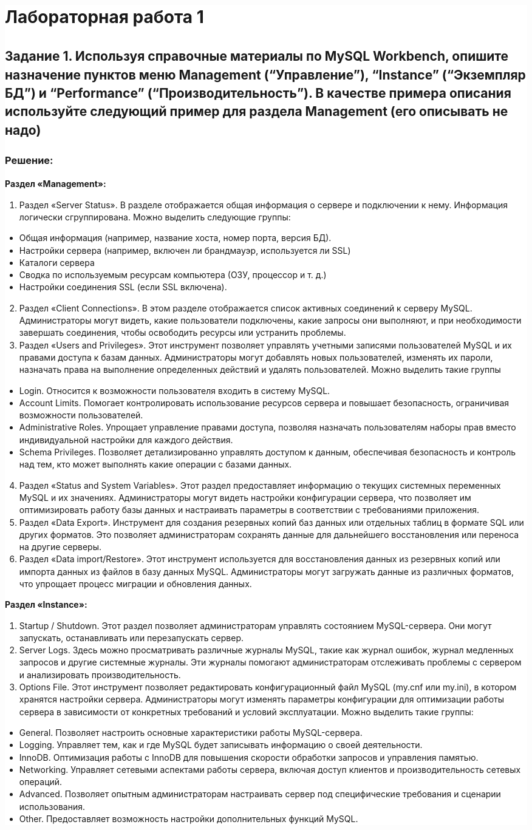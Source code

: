 # Лабораторная работа 1

## Задание 1. Используя справочные материалы по MySQL Workbench, опишите назначение пунктов меню Management (“Управление”), “Instance” (“Экземпляр БД”) и “Performance” (“Производительность”). В качестве примера описания используйте следующий пример для раздела Management (его описывать не надо)

### Решение:
**Раздел «Management»:**
1.	Раздел «Server Status». В разделе отображается общая информация о сервере и подключении к нему. Информация логически сгруппирована. Можно выделить следующие группы: 
-	Общая информация (например, название хоста, номер порта, версия БД).
-	Настройки сервера (например, включен ли брандмауэр, используется ли SSL)
- Каталоги сервера
-	Сводка по используемым ресурсам компьютера (ОЗУ, процессор и т. д.)
-	Настройки соединения SSL (если SSL включена).
2.	Раздел «Client Connections». В этом разделе отображается список активных соединений к серверу MySQL. Администраторы могут видеть, какие пользователи подключены, какие запросы они выполняют, и при необходимости завершать соединения, чтобы освободить ресурсы или устранить проблемы.
3.	Раздел «Users and Privileges». Этот инструмент позволяет управлять учетными записями пользователей MySQL и их правами доступа к базам данных. Администраторы могут добавлять новых пользователей, изменять их пароли, назначать права на выполнение определенных действий и удалять пользователей. Можно выделить такие группы
-	Login. Относится к возможности пользователя входить в систему MySQL.
-	Account Limits. Помогает контролировать использование ресурсов сервера и повышает безопасность, ограничивая возможности пользователей.
-	Administrative Roles. Упрощает управление правами доступа, позволяя назначать пользователям наборы прав вместо индивидуальной настройки для каждого действия.
-	Schema Privileges. Позволяет детализированно управлять доступом к данным, обеспечивая безопасность и контроль над тем, кто может выполнять какие операции с базами данных.
4.	Раздел «Status and System Variables». Этот раздел предоставляет информацию о текущих системных переменных MySQL и их значениях. Администраторы могут видеть настройки конфигурации сервера, что позволяет им оптимизировать работу базы данных и настраивать параметры в соответствии с требованиями приложения.
5.	Раздел «Data Export». Инструмент для создания резервных копий баз данных или отдельных таблиц в формате SQL или других форматов. Это позволяет администраторам сохранять данные для дальнейшего восстановления или переноса на другие серверы.
6.	Раздел «Data import/Restore». Этот инструмент используется для восстановления данных из резервных копий или импорта данных из файлов в базу данных MySQL. Администраторы могут загружать данные из различных форматов, что упрощает процесс миграции и обновления данных.

**Раздел «Instance»:**
1.	Startup / Shutdown. Этот раздел позволяет администраторам управлять состоянием MySQL-сервера. Они могут запускать, останавливать или перезапускать сервер.
2.	Server Logs. Здесь можно просматривать различные журналы MySQL, такие как журнал ошибок, журнал медленных запросов и другие системные журналы. Эти журналы помогают администраторам отслеживать проблемы с сервером и анализировать производительность.
3.	Options File. Этот инструмент позволяет редактировать конфигурационный файл MySQL (my.cnf или my.ini), в котором хранятся настройки сервера. Администраторы могут изменять параметры конфигурации для оптимизации работы сервера в зависимости от конкретных требований и условий эксплуатации. Можно выделить такие группы:
-	General. Позволяет настроить основные характеристики работы MySQL-сервера.
- Logging. Управляет тем, как и где MySQL будет записывать информацию о своей деятельности.
-	InnoDB. Оптимизация работы с InnoDB для повышения скорости обработки запросов и управления памятью.
-	Networking. Управляет сетевыми аспектами работы сервера, включая доступ клиентов и производительность сетевых операций.
-	Advanced. Позволяет опытным администраторам настраивать сервер под специфические требования и сценарии использования.
-	Other. Предоставляет возможность настройки дополнительных функций MySQL.